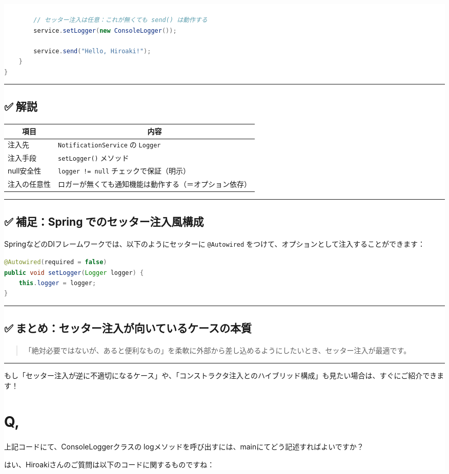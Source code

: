 ```java

        // セッター注入は任意：これが無くても send() は動作する
        service.setLogger(new ConsoleLogger());

        service.send("Hello, Hiroaki!");
    }
}
```

---

## ✅ 解説

| 項目 | 内容 |
| --- | --- |
| 注入先 | `NotificationService` の `Logger` |
| 注入手段 | `setLogger()` メソッド |
| null安全性 | `logger != null` チェックで保証（明示） |
| 注入の任意性 | ロガーが無くても通知機能は動作する（＝オプション依存） |

---

## ✅ 補足：Spring でのセッター注入風構成

SpringなどのDIフレームワークでは、以下のようにセッターに `@Autowired` をつけて、オプションとして注入することができます：

```java
@Autowired(required = false)
public void setLogger(Logger logger) {
    this.logger = logger;
}
```

---

## ✅ まとめ：セッター注入が向いているケースの本質

> 「絶対必要ではないが、あると便利なもの」を柔軟に外部から差し込めるようにしたいとき、セッター注入が最適です。
> 

---

もし「セッター注入が逆に不適切になるケース」や、「コンストラクタ注入とのハイブリッド構成」も見たい場合は、すぐにご紹介できます！

# Q,

上記コードにて、ConsoleLoggerクラスの logメソッドを呼び出すには、mainにてどう記述すればよいですか？

はい、Hiroakiさんのご質問は以下のコードに関するものですね：
